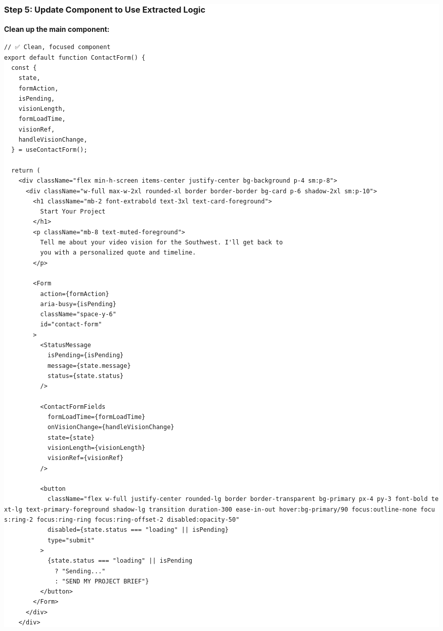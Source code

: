### Step 5: Update Component to Use Extracted Logic

**Clean up the main component:**

```tsx
// ✅ Clean, focused component
export default function ContactForm() {
  const {
    state,
    formAction,
    isPending,
    visionLength,
    formLoadTime,
    visionRef,
    handleVisionChange,
  } = useContactForm();

  return (
    <div className="flex min-h-screen items-center justify-center bg-background p-4 sm:p-8">
      <div className="w-full max-w-2xl rounded-xl border border-border bg-card p-6 shadow-2xl sm:p-10">
        <h1 className="mb-2 font-extrabold text-3xl text-card-foreground">
          Start Your Project
        </h1>
        <p className="mb-8 text-muted-foreground">
          Tell me about your video vision for the Southwest. I'll get back to
          you with a personalized quote and timeline.
        </p>

        <Form
          action={formAction}
          aria-busy={isPending}
          className="space-y-6"
          id="contact-form"
        >
          <StatusMessage
            isPending={isPending}
            message={state.message}
            status={state.status}
          />

          <ContactFormFields
            formLoadTime={formLoadTime}
            onVisionChange={handleVisionChange}
            state={state}
            visionLength={visionLength}
            visionRef={visionRef}
          />

          <button
            className="flex w-full justify-center rounded-lg border border-transparent bg-primary px-4 py-3 font-bold text-lg text-primary-foreground shadow-lg transition duration-300 ease-in-out hover:bg-primary/90 focus:outline-none focus:ring-2 focus:ring-ring focus:ring-offset-2 disabled:opacity-50"
            disabled={state.status === "loading" || isPending}
            type="submit"
          >
            {state.status === "loading" || isPending
              ? "Sending..."
              : "SEND MY PROJECT BRIEF"}
          </button>
        </Form>
      </div>
    </div>
```